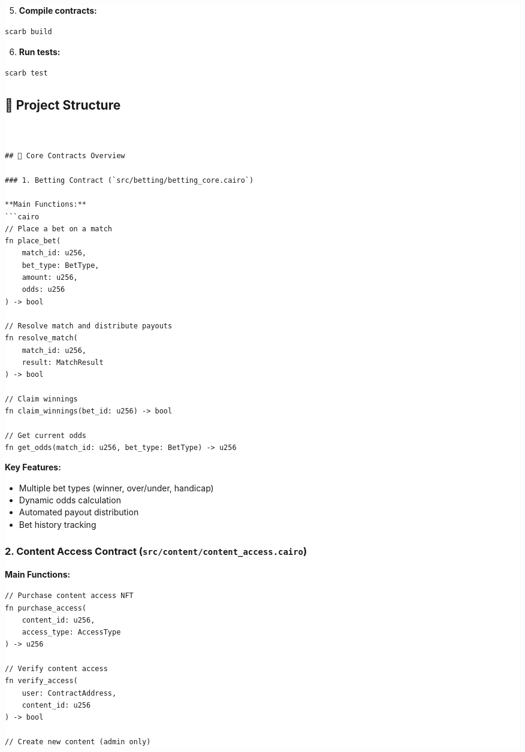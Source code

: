 5. **Compile contracts:**
```bash
scarb build
```

6. **Run tests:**
```bash
scarb test
```

## 📁 Project Structure

```


## 🎯 Core Contracts Overview

### 1. Betting Contract (`src/betting/betting_core.cairo`)

**Main Functions:**
```cairo
// Place a bet on a match
fn place_bet(
    match_id: u256,
    bet_type: BetType,
    amount: u256,
    odds: u256
) -> bool

// Resolve match and distribute payouts
fn resolve_match(
    match_id: u256,
    result: MatchResult
) -> bool

// Claim winnings
fn claim_winnings(bet_id: u256) -> bool

// Get current odds
fn get_odds(match_id: u256, bet_type: BetType) -> u256
```

**Key Features:**
- Multiple bet types (winner, over/under, handicap)
- Dynamic odds calculation
- Automated payout distribution
- Bet history tracking

### 2. Content Access Contract (`src/content/content_access.cairo`)

**Main Functions:**
```cairo
// Purchase content access NFT
fn purchase_access(
    content_id: u256,
    access_type: AccessType
) -> u256

// Verify content access
fn verify_access(
    user: ContractAddress,
    content_id: u256
) -> bool

// Create new content (admin only)
```